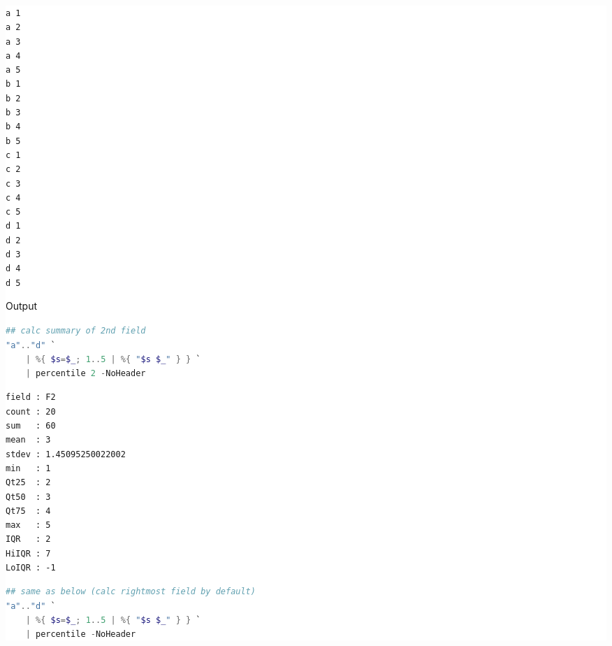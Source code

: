 ```
a 1
a 2
a 3
a 4
a 5
b 1
b 2
b 3
b 4
b 5
c 1
c 2
c 3
c 4
c 5
d 1
d 2
d 3
d 4
d 5
```

Output

```powershell
## calc summary of 2nd field
"a".."d" `
    | %{ $s=$_; 1..5 | %{ "$s $_" } } `
    | percentile 2 -NoHeader
```

```
field : F2
count : 20
sum   : 60
mean  : 3
stdev : 1.45095250022002
min   : 1
Qt25  : 2
Qt50  : 3
Qt75  : 4
max   : 5
IQR   : 2
HiIQR : 7
LoIQR : -1
```

```powershell
## same as below (calc rightmost field by default)
"a".."d" `
    | %{ $s=$_; 1..5 | %{ "$s $_" } } `
    | percentile -NoHeader
```
